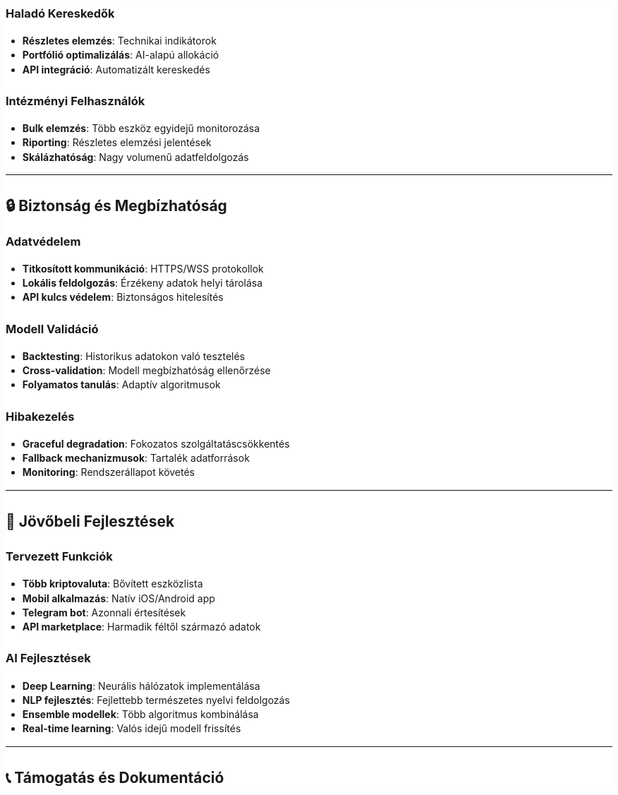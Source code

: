 ### Haladó Kereskedők
- **Részletes elemzés**: Technikai indikátorok
- **Portfólió optimalizálás**: AI-alapú allokáció
- **API integráció**: Automatizált kereskedés

### Intézményi Felhasználók
- **Bulk elemzés**: Több eszköz egyidejű monitorozása
- **Riporting**: Részletes elemzési jelentések
- **Skálázhatóság**: Nagy volumenű adatfeldolgozás

---

## 🔒 Biztonság és Megbízhatóság

### Adatvédelem
- **Titkosított kommunikáció**: HTTPS/WSS protokollok
- **Lokális feldolgozás**: Érzékeny adatok helyi tárolása
- **API kulcs védelem**: Biztonságos hitelesítés

### Modell Validáció
- **Backtesting**: Historikus adatokon való tesztelés
- **Cross-validation**: Modell megbízhatóság ellenőrzése
- **Folyamatos tanulás**: Adaptív algoritmusok

### Hibakezelés
- **Graceful degradation**: Fokozatos szolgáltatáscsökkentés
- **Fallback mechanizmusok**: Tartalék adatforrások
- **Monitoring**: Rendszerállapot követés

---

## 🚀 Jövőbeli Fejlesztések

### Tervezett Funkciók
- **Több kriptovaluta**: Bővített eszközlista
- **Mobil alkalmazás**: Natív iOS/Android app
- **Telegram bot**: Azonnali értesítések
- **API marketplace**: Harmadik féltől származó adatok

### AI Fejlesztések
- **Deep Learning**: Neurális hálózatok implementálása
- **NLP fejlesztés**: Fejlettebb természetes nyelvi feldolgozás
- **Ensemble modellek**: Több algoritmus kombinálása
- **Real-time learning**: Valós idejű modell frissítés

---

## 📞 Támogatás és Dokumentáció
